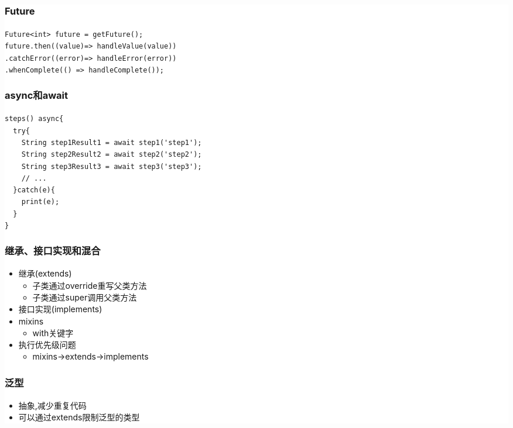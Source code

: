 ### Future
```
Future<int> future = getFuture();
future.then((value)=> handleValue(value))
.catchError((error)=> handleError(error))
.whenComplete(() => handleComplete());
```

### async和await
```
steps() async{
  try{
    String step1Result1 = await step1('step1');
    String step2Result2 = await step2('step2');
    String step3Result3 = await step3('step3');
    // ...
  }catch(e){
    print(e);
  }
}
```

### 继承、接口实现和混合
- 继承(extends)
  * 子类通过override重写父类方法
  * 子类通过super调用父类方法
- 接口实现(implements)
- mixins
  * with关键字
- 执行优先级问题
  * mixins->extends->implements

### 泛型
- 抽象,减少重复代码
- 可以通过extends限制泛型的类型

